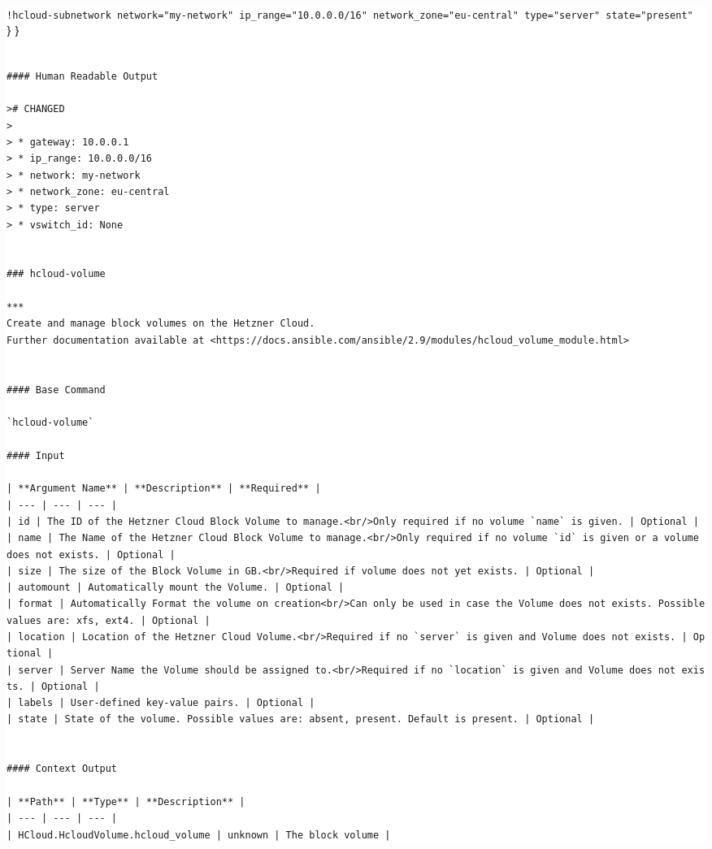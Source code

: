 ```!hcloud-subnetwork network="my-network" ip_range="10.0.0.0/16" network_zone="eu-central" type="server" state="present" ```
    }
}
```

#### Human Readable Output

># CHANGED 
>
> * gateway: 10.0.0.1
> * ip_range: 10.0.0.0/16
> * network: my-network
> * network_zone: eu-central
> * type: server
> * vswitch_id: None


### hcloud-volume

***
Create and manage block volumes on the Hetzner Cloud.
Further documentation available at <https://docs.ansible.com/ansible/2.9/modules/hcloud_volume_module.html>


#### Base Command

`hcloud-volume`

#### Input

| **Argument Name** | **Description** | **Required** |
| --- | --- | --- |
| id | The ID of the Hetzner Cloud Block Volume to manage.<br/>Only required if no volume `name` is given. | Optional | 
| name | The Name of the Hetzner Cloud Block Volume to manage.<br/>Only required if no volume `id` is given or a volume does not exists. | Optional | 
| size | The size of the Block Volume in GB.<br/>Required if volume does not yet exists. | Optional | 
| automount | Automatically mount the Volume. | Optional | 
| format | Automatically Format the volume on creation<br/>Can only be used in case the Volume does not exists. Possible values are: xfs, ext4. | Optional | 
| location | Location of the Hetzner Cloud Volume.<br/>Required if no `server` is given and Volume does not exists. | Optional | 
| server | Server Name the Volume should be assigned to.<br/>Required if no `location` is given and Volume does not exists. | Optional | 
| labels | User-defined key-value pairs. | Optional | 
| state | State of the volume. Possible values are: absent, present. Default is present. | Optional | 


#### Context Output

| **Path** | **Type** | **Description** |
| --- | --- | --- |
| HCloud.HcloudVolume.hcloud_volume | unknown | The block volume | 
